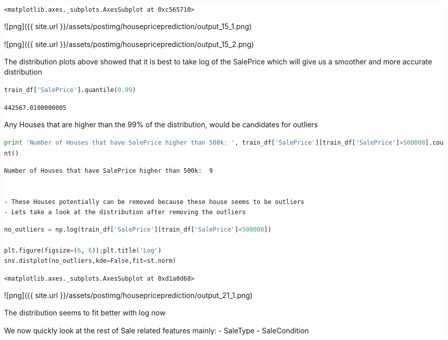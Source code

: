 


    <matplotlib.axes._subplots.AxesSubplot at 0xc565710>




![png]({{ site.url }}/assets/postimg/housepriceprediction/output_15_1.png)



![png]({{ site.url }}/assets/postimg/housepriceprediction/output_15_2.png)


The distribution plots above showed that it is best to take log of the SalePrice which will give us a smoother and more accurate distribution


```python
train_df['SalePrice'].quantile(0.99)
```




    442567.0100000005



Any Houses that are higher than the 99% of the distribution, would be candidates for outliers


```python
print 'Number of Houses that have SalePrice higher than 500k: ', train_df['SalePrice'][train_df['SalePrice']>500000].count()
```

    Number of Houses that have SalePrice higher than 500k:  9
    

    - These Houses potentially can be removed because these house seems to be outliers
    - Lets take a look at the distribution after removing the outliers


```python
no_outliers = np.log(train_df['SalePrice'][train_df['SalePrice']<500000])

plt.figure(figsize=(6, 6));plt.title('Log')
sns.distplot(no_outliers,kde=False,fit=st.norm)
```




    <matplotlib.axes._subplots.AxesSubplot at 0xd1a0d68>




![png]({{ site.url }}/assets/postimg/housepriceprediction/output_21_1.png)


The distribution seems to fit better with log now

We now quickly look at the rest of Sale related features mainly:
    - SaleType
    - SaleCondition
